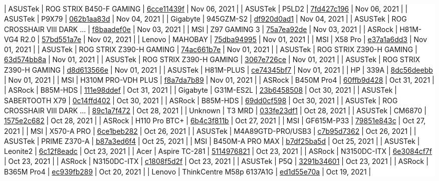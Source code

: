 | ASUSTek       | ROG STRIX B450-F GAMING     | [6cce11439f](https://linux-hardware.org/?probe=6cce11439f) | Nov 06, 2021 |
| ASUSTek       | P5LD2                       | [7fd427c196](https://linux-hardware.org/?probe=7fd427c196) | Nov 06, 2021 |
| ASUSTek       | P9X79                       | [062b1aa83d](https://linux-hardware.org/?probe=062b1aa83d) | Nov 04, 2021 |
| Gigabyte      | 945GZM-S2                   | [df920d0ad1](https://linux-hardware.org/?probe=df920d0ad1) | Nov 04, 2021 |
| ASUSTek       | ROG CROSSHAIR VIII DARK ... | [f8baadef0e](https://linux-hardware.org/?probe=f8baadef0e) | Nov 03, 2021 |
| MSI           | Z97 GAMING 3                | [75a7ea92de](https://linux-hardware.org/?probe=75a7ea92de) | Nov 03, 2021 |
| ASRock        | H81M-VG4 R2.0               | [57bd551a7e](https://linux-hardware.org/?probe=57bd551a7e) | Nov 02, 2021 |
| Lenovo        | MAHOBAY                     | [75dba94995](https://linux-hardware.org/?probe=75dba94995) | Nov 01, 2021 |
| MSI           | X58 Pro                     | [e37a1a6dd3](https://linux-hardware.org/?probe=e37a1a6dd3) | Nov 01, 2021 |
| ASUSTek       | ROG STRIX Z390-H GAMING     | [74ac661b7e](https://linux-hardware.org/?probe=74ac661b7e) | Nov 01, 2021 |
| ASUSTek       | ROG STRIX Z390-H GAMING     | [63d574bb8a](https://linux-hardware.org/?probe=63d574bb8a) | Nov 01, 2021 |
| ASUSTek       | ROG STRIX Z390-H GAMING     | [3067e726ce](https://linux-hardware.org/?probe=3067e726ce) | Nov 01, 2021 |
| ASUSTek       | ROG STRIX Z390-H GAMING     | [d8d613566e](https://linux-hardware.org/?probe=d8d613566e) | Nov 01, 2021 |
| ASUSTek       | H81M-PLUS                   | [ce74345bf7](https://linux-hardware.org/?probe=ce74345bf7) | Nov 01, 2021 |
| HP            | 339A                        | [8dc56deebb](https://linux-hardware.org/?probe=8dc56deebb) | Nov 01, 2021 |
| MSI           | H310M PRO-VDH PLUS          | [f8a7da7b89](https://linux-hardware.org/?probe=f8a7da7b89) | Nov 01, 2021 |
| ASRock        | B450M Pro4                  | [60ffb9d428](https://linux-hardware.org/?probe=60ffb9d428) | Oct 31, 2021 |
| ASRock        | B85M-HDS                    | [111e98ddef](https://linux-hardware.org/?probe=111e98ddef) | Oct 31, 2021 |
| Gigabyte      | G31M-ES2L                   | [23b6458508](https://linux-hardware.org/?probe=23b6458508) | Oct 30, 2021 |
| ASUSTek       | SABERTOOTH X79              | [0c14ffd402](https://linux-hardware.org/?probe=0c14ffd402) | Oct 30, 2021 |
| ASRock        | B85M-HDS                    | [69dd0cf598](https://linux-hardware.org/?probe=69dd0cf598) | Oct 30, 2021 |
| ASUSTek       | ROG CROSSHAIR VIII DARK ... | [89c1a7f472](https://linux-hardware.org/?probe=89c1a7f472) | Oct 28, 2021 |
| Unknown       | T3 MRD                      | [033fe23df1](https://linux-hardware.org/?probe=033fe23df1) | Oct 28, 2021 |
| ASUSTek       | CM6870                      | [1575e2c682](https://linux-hardware.org/?probe=1575e2c682) | Oct 28, 2021 |
| ASRock        | H110 Pro BTC+               | [6b4c3f811b](https://linux-hardware.org/?probe=6b4c3f811b) | Oct 27, 2021 |
| MSI           | GF615M-P33                  | [79851e843c](https://linux-hardware.org/?probe=79851e843c) | Oct 27, 2021 |
| MSI           | X570-A PRO                  | [6ce1beb282](https://linux-hardware.org/?probe=6ce1beb282) | Oct 26, 2021 |
| ASUSTek       | M4A89GTD-PRO/USB3           | [c7b95d7362](https://linux-hardware.org/?probe=c7b95d7362) | Oct 26, 2021 |
| ASUSTek       | PRIME Z370-A                | [b87a3ed6f4](https://linux-hardware.org/?probe=b87a3ed6f4) | Oct 25, 2021 |
| MSI           | B450M-A PRO MAX             | [b7df25ba5d](https://linux-hardware.org/?probe=b7df25ba5d) | Oct 25, 2021 |
| ASUSTek       | Leonite2                    | [6c12f8eadc](https://linux-hardware.org/?probe=6c12f8eadc) | Oct 23, 2021 |
| Acer          | Aspire TC-281               | [5114976821](https://linux-hardware.org/?probe=5114976821) | Oct 23, 2021 |
| ASRock        | N3150DC-ITX                 | [6e3084cf7f](https://linux-hardware.org/?probe=6e3084cf7f) | Oct 23, 2021 |
| ASRock        | N3150DC-ITX                 | [c1808f5d2f](https://linux-hardware.org/?probe=c1808f5d2f) | Oct 23, 2021 |
| ASUSTek       | P5Q                         | [3291b34601](https://linux-hardware.org/?probe=3291b34601) | Oct 23, 2021 |
| ASRock        | B365M Pro4                  | [ec939fb289](https://linux-hardware.org/?probe=ec939fb289) | Oct 20, 2021 |
| Lenovo        | ThinkCentre M58p 6137A1G    | [ed1d55e70a](https://linux-hardware.org/?probe=ed1d55e70a) | Oct 19, 2021 |